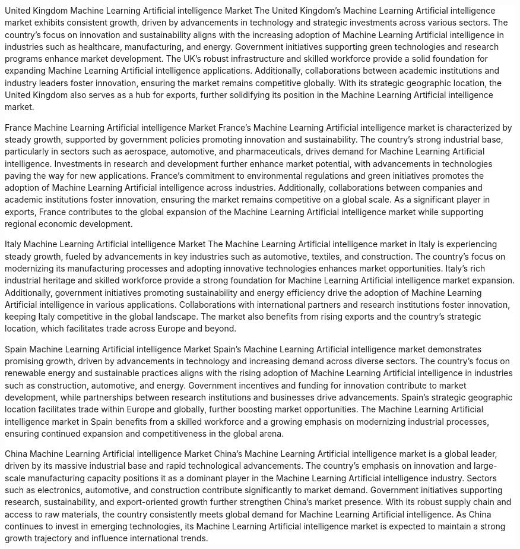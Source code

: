 United Kingdom Machine Learning Artificial intelligence Market
The United Kingdom’s Machine Learning Artificial intelligence market exhibits consistent growth, driven by advancements in technology and strategic investments across various sectors. The country’s focus on innovation and sustainability aligns with the increasing adoption of Machine Learning Artificial intelligence in industries such as healthcare, manufacturing, and energy. Government initiatives supporting green technologies and research programs enhance market development. The UK’s robust infrastructure and skilled workforce provide a solid foundation for expanding Machine Learning Artificial intelligence applications. Additionally, collaborations between academic institutions and industry leaders foster innovation, ensuring the market remains competitive globally. With its strategic geographic location, the United Kingdom also serves as a hub for exports, further solidifying its position in the Machine Learning Artificial intelligence market.

France Machine Learning Artificial intelligence Market
France’s Machine Learning Artificial intelligence market is characterized by steady growth, supported by government policies promoting innovation and sustainability. The country’s strong industrial base, particularly in sectors such as aerospace, automotive, and pharmaceuticals, drives demand for Machine Learning Artificial intelligence. Investments in research and development further enhance market potential, with advancements in technologies paving the way for new applications. France’s commitment to environmental regulations and green initiatives promotes the adoption of Machine Learning Artificial intelligence across industries. Additionally, collaborations between companies and academic institutions foster innovation, ensuring the market remains competitive on a global scale. As a significant player in exports, France contributes to the global expansion of the Machine Learning Artificial intelligence market while supporting regional economic development.

Italy Machine Learning Artificial intelligence Market
The Machine Learning Artificial intelligence market in Italy is experiencing steady growth, fueled by advancements in key industries such as automotive, textiles, and construction. The country’s focus on modernizing its manufacturing processes and adopting innovative technologies enhances market opportunities. Italy’s rich industrial heritage and skilled workforce provide a strong foundation for Machine Learning Artificial intelligence market expansion. Additionally, government initiatives promoting sustainability and energy efficiency drive the adoption of Machine Learning Artificial intelligence in various applications. Collaborations with international partners and research institutions foster innovation, keeping Italy competitive in the global landscape. The market also benefits from rising exports and the country’s strategic location, which facilitates trade across Europe and beyond.

Spain Machine Learning Artificial intelligence Market
Spain’s Machine Learning Artificial intelligence market demonstrates promising growth, driven by advancements in technology and increasing demand across diverse sectors. The country’s focus on renewable energy and sustainable practices aligns with the rising adoption of Machine Learning Artificial intelligence in industries such as construction, automotive, and energy. Government incentives and funding for innovation contribute to market development, while partnerships between research institutions and businesses drive advancements. Spain’s strategic geographic location facilitates trade within Europe and globally, further boosting market opportunities. The Machine Learning Artificial intelligence market in Spain benefits from a skilled workforce and a growing emphasis on modernizing industrial processes, ensuring continued expansion and competitiveness in the global arena.

China Machine Learning Artificial intelligence Market
China’s Machine Learning Artificial intelligence market is a global leader, driven by its massive industrial base and rapid technological advancements. The country’s emphasis on innovation and large-scale manufacturing capacity positions it as a dominant player in the Machine Learning Artificial intelligence industry. Sectors such as electronics, automotive, and construction contribute significantly to market demand. Government initiatives supporting research, sustainability, and export-oriented growth further strengthen China’s market presence. With its robust supply chain and access to raw materials, the country consistently meets global demand for Machine Learning Artificial intelligence. As China continues to invest in emerging technologies, its Machine Learning Artificial intelligence market is expected to maintain a strong growth trajectory and influence international trends.
